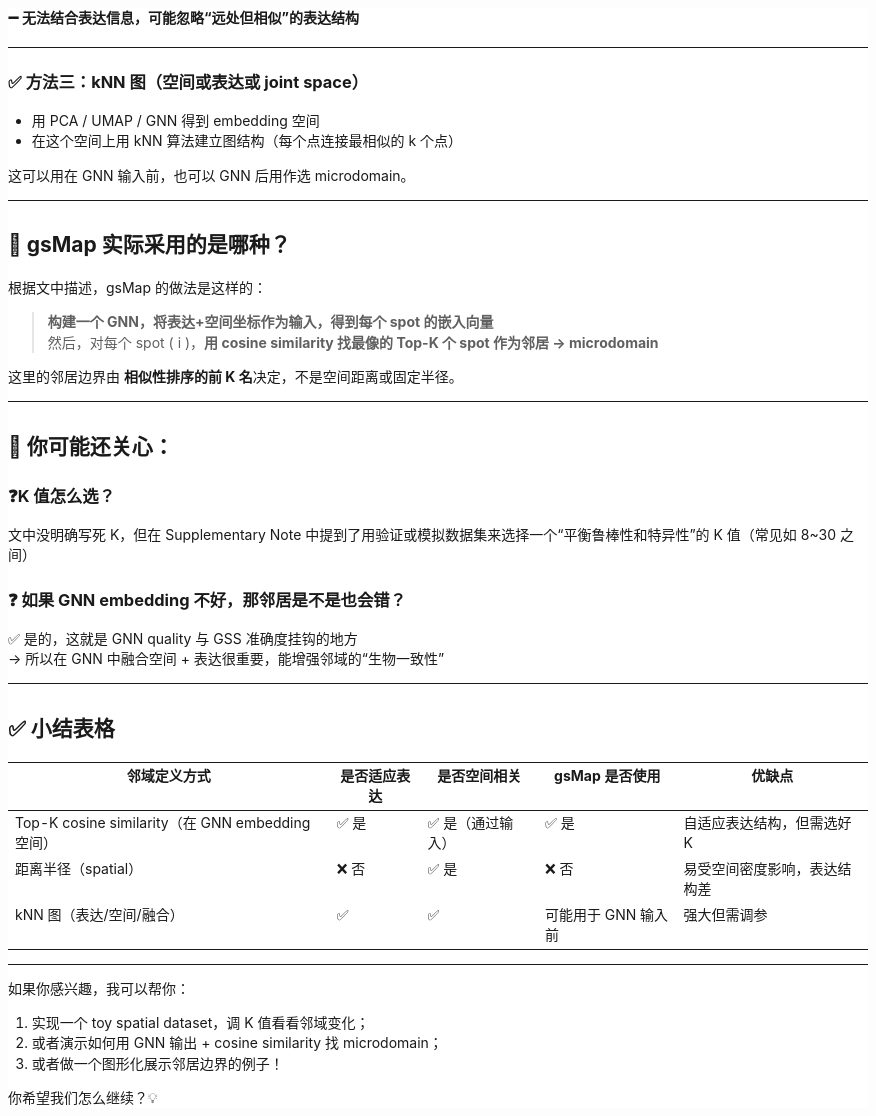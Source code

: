#### ➖ 无法结合表达信息，可能忽略“远处但相似”的表达结构

---

### ✅ 方法三：**kNN 图（空间或表达或 joint space）**

- 用 PCA / UMAP / GNN 得到 embedding 空间
- 在这个空间上用 kNN 算法建立图结构（每个点连接最相似的 k 个点）

这可以用在 GNN 输入前，也可以 GNN 后用作选 microdomain。

---

## 🧪 gsMap 实际采用的是哪种？

根据文中描述，gsMap 的做法是这样的：

> **构建一个 GNN，将表达+空间坐标作为输入，得到每个 spot 的嵌入向量**  
> 然后，对每个 spot \( i \)，**用 cosine similarity 找最像的 Top-K 个 spot 作为邻居 → microdomain**

这里的邻居边界由 **相似性排序的前 K 名**决定，不是空间距离或固定半径。

---

## 🧩 你可能还关心：

### ❓K 值怎么选？

文中没明确写死 K，但在 Supplementary Note 中提到了用验证或模拟数据集来选择一个“平衡鲁棒性和特异性”的 K 值（常见如 8~30 之间）

### ❓ 如果 GNN embedding 不好，那邻居是不是也会错？

✅ 是的，这就是 GNN quality 与 GSS 准确度挂钩的地方  
→ 所以在 GNN 中融合空间 + 表达很重要，能增强邻域的“生物一致性”

---

## ✅ 小结表格

| 邻域定义方式                                     | 是否适应表达 | 是否空间相关      | gsMap 是否使用      | 优缺点                       |
| ------------------------------------------------ | ------------ | ----------------- | ------------------- | ---------------------------- |
| Top-K cosine similarity（在 GNN embedding 空间） | ✅ 是        | ✅ 是（通过输入） | ✅ 是               | 自适应表达结构，但需选好 K   |
| 距离半径（spatial）                              | ❌ 否        | ✅ 是             | ❌ 否               | 易受空间密度影响，表达结构差 |
| kNN 图（表达/空间/融合）                         | ✅           | ✅                | 可能用于 GNN 输入前 | 强大但需调参                 |

---

如果你感兴趣，我可以帮你：

1. 实现一个 toy spatial dataset，调 K 值看看邻域变化；
2. 或者演示如何用 GNN 输出 + cosine similarity 找 microdomain；
3. 或者做一个图形化展示邻居边界的例子！

你希望我们怎么继续？💡
